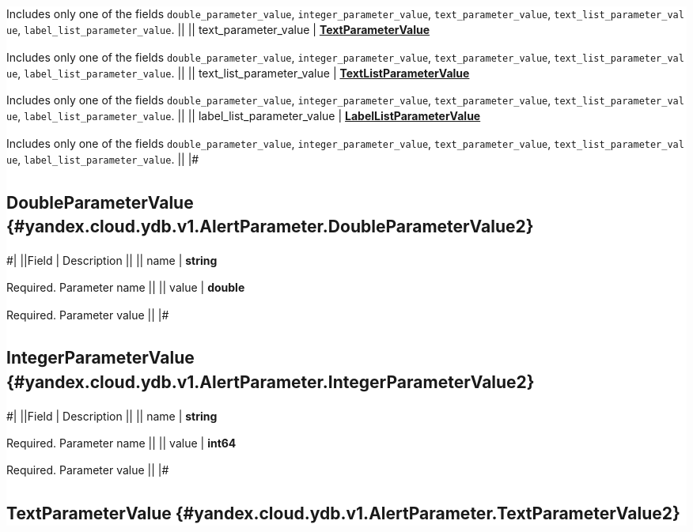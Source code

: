 Includes only one of the fields `double_parameter_value`, `integer_parameter_value`, `text_parameter_value`, `text_list_parameter_value`, `label_list_parameter_value`. ||
|| text_parameter_value | **[TextParameterValue](#yandex.cloud.ydb.v1.AlertParameter.TextParameterValue2)**

Includes only one of the fields `double_parameter_value`, `integer_parameter_value`, `text_parameter_value`, `text_list_parameter_value`, `label_list_parameter_value`. ||
|| text_list_parameter_value | **[TextListParameterValue](#yandex.cloud.ydb.v1.AlertParameter.TextListParameterValue2)**

Includes only one of the fields `double_parameter_value`, `integer_parameter_value`, `text_parameter_value`, `text_list_parameter_value`, `label_list_parameter_value`. ||
|| label_list_parameter_value | **[LabelListParameterValue](#yandex.cloud.ydb.v1.AlertParameter.LabelListParameterValue2)**

Includes only one of the fields `double_parameter_value`, `integer_parameter_value`, `text_parameter_value`, `text_list_parameter_value`, `label_list_parameter_value`. ||
|#

## DoubleParameterValue {#yandex.cloud.ydb.v1.AlertParameter.DoubleParameterValue2}

#|
||Field | Description ||
|| name | **string**

Required. Parameter name ||
|| value | **double**

Required. Parameter value ||
|#

## IntegerParameterValue {#yandex.cloud.ydb.v1.AlertParameter.IntegerParameterValue2}

#|
||Field | Description ||
|| name | **string**

Required. Parameter name ||
|| value | **int64**

Required. Parameter value ||
|#

## TextParameterValue {#yandex.cloud.ydb.v1.AlertParameter.TextParameterValue2}
